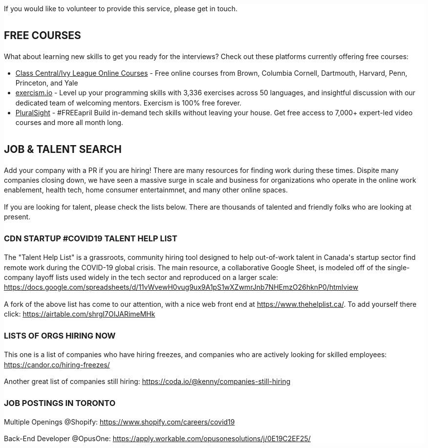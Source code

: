 If you would like to volunteer to provide this service, please get in touch.

## FREE COURSES

What about learning new skills to get you ready for the interviews? Check out these platforms currently offering free courses:

* [Class Central/Ivy League Online Courses](https://www.classcentral.com/collection/ivy-league-moocs) - Free online courses from Brown, Columbia Cornell, Dartmouth, Harvard, Penn, Princeton, and Yale
* [exercism.io](https://exercism.io) - Level up your programming skills with 3,336 exercises across 50 languages, and insightful discussion with our dedicated team of welcoming mentors. Exercism is 100% free forever.
* [PluralSight](https://www.pluralsight.com/offer/2020/free-april-month) - #FREEapril Build in-demand tech skills without leaving your house. Get free access to 7,000+ expert-led video courses and more all month long. 

## JOB & TALENT SEARCH

Add your company with a PR if you are hiring! There are many resources for finding work during these times. Dispite many companies closing down, we have seen a massive surge in scale and business for organizations who operate in the online work enablement, health tech, home consumer entertainmnet, and many other online spaces.

If you are looking for talent, please check the lists below. There are thousands of talented and friendly folks who are looking at present.

### CDN STARTUP #COVID19 TALENT HELP LIST

The "Talent Help List" is a grassroots, community hiring tool designed to help out-of-work talent in Canada's startup sector find remote work during the COVID-19 global crisis. The main resource, a collaborative Google Sheet, is modeled off of the single-company layoff lists used widely in the tech sector and reproduced on a larger scale:
https://docs.google.com/spreadsheets/d/11vWvewH0vug9ux9A1pS1wXZwmrJnb7NHEmzO26hknP0/htmlview

A fork of the above list has come to our attention, with a nice web front end at https://www.thehelplist.ca/. To add yourself there click:
https://airtable.com/shrgI7OIJARimeMHk

### LISTS OF ORGS HIRING NOW 

This one is a list of companies who have hiring freezes, and companies who are actively looking for skilled employees:
https://candor.co/hiring-freezes/

Another great list of companies still hiring:
https://coda.io/@kenny/companies-still-hiring

### JOB POSTINGS IN TORONTO

Multiple Openings @Shopify:
https://www.shopify.com/careers/covid19

Back-End Developer @OpusOne:
https://apply.workable.com/opusonesolutions/j/0E19C2EF25/
